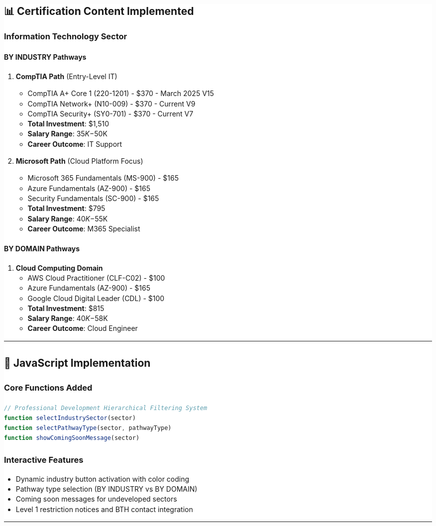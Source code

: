 ## 📊 Certification Content Implemented

### Information Technology Sector

#### BY INDUSTRY Pathways
1. **CompTIA Path** (Entry-Level IT)
   - CompTIA A+ Core 1 (220-1201) - $370 - March 2025 V15
   - CompTIA Network+ (N10-009) - $370 - Current V9  
   - CompTIA Security+ (SY0-701) - $370 - Current V7
   - **Total Investment**: $1,510
   - **Salary Range**: $35K-$50K
   - **Career Outcome**: IT Support

2. **Microsoft Path** (Cloud Platform Focus)
   - Microsoft 365 Fundamentals (MS-900) - $165
   - Azure Fundamentals (AZ-900) - $165
   - Security Fundamentals (SC-900) - $165  
   - **Total Investment**: $795
   - **Salary Range**: $40K-$55K
   - **Career Outcome**: M365 Specialist

#### BY DOMAIN Pathways
1. **Cloud Computing Domain**
   - AWS Cloud Practitioner (CLF-C02) - $100
   - Azure Fundamentals (AZ-900) - $165
   - Google Cloud Digital Leader (CDL) - $100
   - **Total Investment**: $815
   - **Salary Range**: $40K-$58K
   - **Career Outcome**: Cloud Engineer

---

## 🔧 JavaScript Implementation

### Core Functions Added
```javascript
// Professional Development Hierarchical Filtering System
function selectIndustrySector(sector)
function selectPathwayType(sector, pathwayType)  
function showComingSoonMessage(sector)
```

### Interactive Features
- Dynamic industry button activation with color coding
- Pathway type selection (BY INDUSTRY vs BY DOMAIN)
- Coming soon messages for undeveloped sectors
- Level 1 restriction notices and BTH contact integration

---
